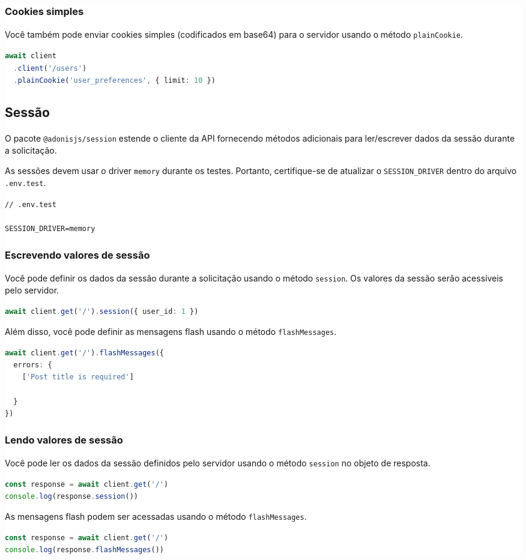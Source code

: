 ### Cookies simples
Você também pode enviar cookies simples (codificados em base64) para o servidor usando o método `plainCookie`.

```ts
await client
  .client('/users')
  .plainCookie('user_preferences', { limit: 10 })
```

## Sessão
O pacote `@adonisjs/session` estende o cliente da API fornecendo métodos adicionais para ler/escrever dados da sessão durante a solicitação.

As sessões devem usar o driver `memory` durante os testes. Portanto, certifique-se de atualizar o `SESSION_DRIVER` dentro do arquivo `.env.test`.

```dotenv
// .env.test

SESSION_DRIVER=memory
```

### Escrevendo valores de sessão

Você pode definir os dados da sessão durante a solicitação usando o método `session`. Os valores da sessão serão acessíveis pelo servidor.

```ts
await client.get('/').session({ user_id: 1 })
```

Além disso, você pode definir as mensagens flash usando o método `flashMessages`.

```ts
await client.get('/').flashMessages({
  errors: {
    ['Post title is required']

  }
})
```

### Lendo valores de sessão
Você pode ler os dados da sessão definidos pelo servidor usando o método `session` no objeto de resposta.

```ts
const response = await client.get('/')
console.log(response.session())
```

As mensagens flash podem ser acessadas usando o método `flashMessages`.

```ts
const response = await client.get('/')
console.log(response.flashMessages())
```
